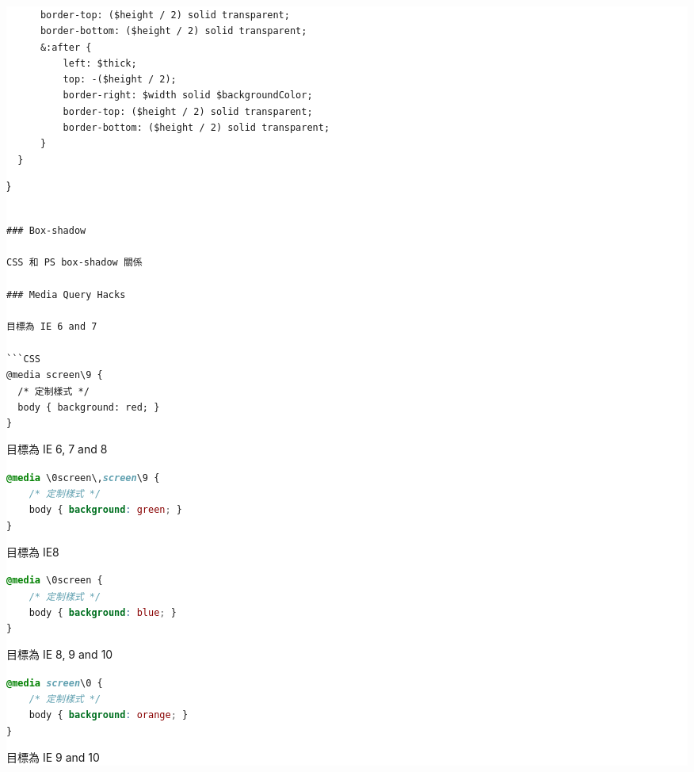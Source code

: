           border-top: ($height / 2) solid transparent;
          border-bottom: ($height / 2) solid transparent;
          &:after {
              left: $thick;
              top: -($height / 2);
              border-right: $width solid $backgroundColor;
              border-top: ($height / 2) solid transparent;
              border-bottom: ($height / 2) solid transparent;
          }
      }
  }
  ```

### Box-shadow

CSS 和 PS box-shadow 關係

### Media Query Hacks

目標為 IE 6 and 7

```CSS
@media screen\9 {
    /* 定制樣式 */
    body { background: red; }
}
```

目標為 IE 6, 7 and 8

```css
@media \0screen\,screen\9 {
    /* 定制樣式 */
    body { background: green; }
}
```

目標為 IE8

```css
@media \0screen {
    /* 定制樣式 */
    body { background: blue; }
}
```

目標為 IE 8, 9 and 10

```css
@media screen\0 {
    /* 定制樣式 */
    body { background: orange; }
}
```

目標為 IE 9 and 10
